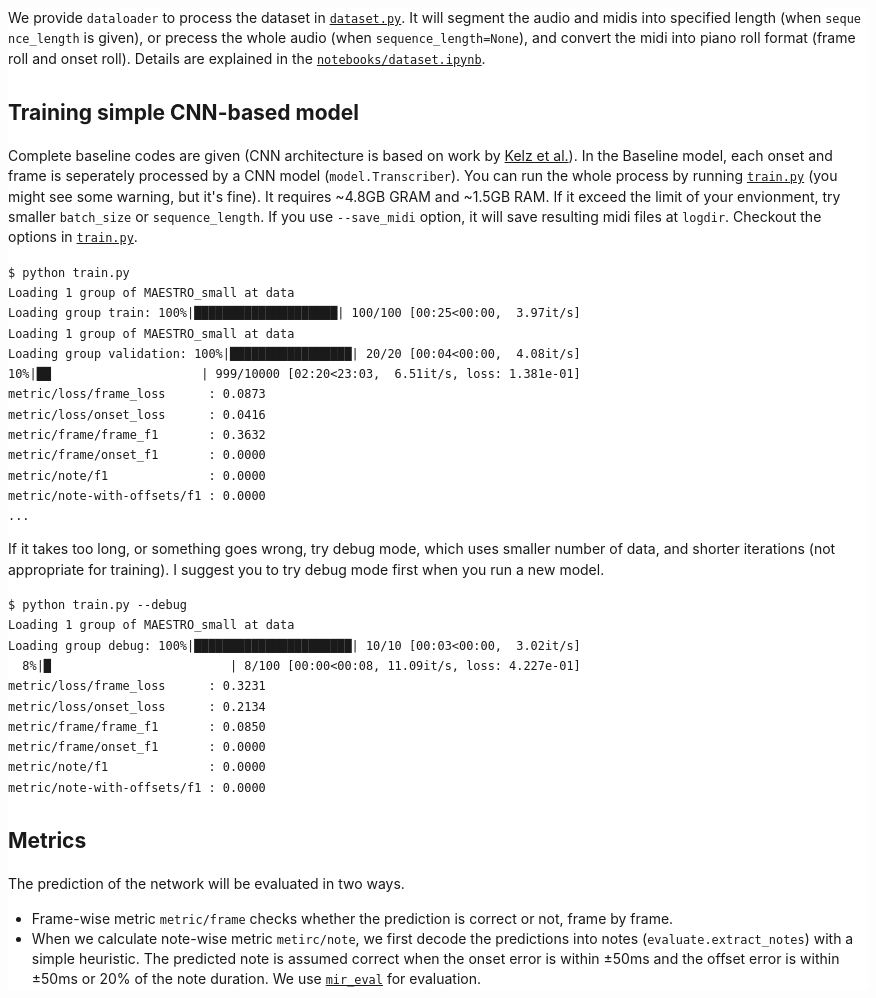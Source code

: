 We provide `dataloader` to process the dataset in [`dataset.py`](dataset.py). It will segment the audio and midis into specified length (when `sequence_length` is given), or precess the whole audio (when `sequence_length=None`), and convert the midi into piano roll format (frame roll and onset roll). Details are explained in the [`notebooks/dataset.ipynb`](notebooks/dataset.ipynb).

## Training simple CNN-based model
Complete baseline codes are given (CNN architecture is based on work by [Kelz et al.](https://arxiv.org/pdf/1612.05153.pdf)). In the Baseline model, each onset and frame is seperately processed by a CNN model (`model.Transcriber`). You can run the whole process by running [`train.py`](train.py) (you might see some warning, but it's fine). It requires ~4.8GB GRAM and ~1.5GB RAM. If it exceed the limit of your envionment, try smaller `batch_size` or `sequence_length`. If you use `--save_midi` option, it will save resulting midi files at `logdir`. Checkout the options in [`train.py`](train.py).
```
$ python train.py
Loading 1 group of MAESTRO_small at data
Loading group train: 100%|████████████████████| 100/100 [00:25<00:00,  3.97it/s]
Loading 1 group of MAESTRO_small at data
Loading group validation: 100%|█████████████████| 20/20 [00:04<00:00,  4.08it/s]
10%|██                     | 999/10000 [02:20<23:03,  6.51it/s, loss: 1.381e-01]
metric/loss/frame_loss      : 0.0873
metric/loss/onset_loss      : 0.0416
metric/frame/frame_f1       : 0.3632
metric/frame/onset_f1       : 0.0000
metric/note/f1              : 0.0000
metric/note-with-offsets/f1 : 0.0000
...
```

If it takes too long, or something goes wrong, try debug mode, which uses smaller number of data, and shorter iterations (not appropriate for training). I suggest you to try debug mode first when you run a new model.
```
$ python train.py --debug
Loading 1 group of MAESTRO_small at data
Loading group debug: 100%|██████████████████████| 10/10 [00:03<00:00,  3.02it/s]
  8%|█                         | 8/100 [00:00<00:08, 11.09it/s, loss: 4.227e-01]
metric/loss/frame_loss      : 0.3231
metric/loss/onset_loss      : 0.2134
metric/frame/frame_f1       : 0.0850
metric/frame/onset_f1       : 0.0000
metric/note/f1              : 0.0000
metric/note-with-offsets/f1 : 0.0000
```

## Metrics
The prediction of the network will be evaluated in two ways.

* Frame-wise metric `metric/frame` checks whether the prediction is correct or not, frame by frame.
* When we calculate note-wise metric `metirc/note`, we first decode the predictions into notes (`evaluate.extract_notes`) with a simple heuristic. The predicted note is assumed correct when the onset error is within ±50ms and the offset error is within ±50ms or 20% of the note duration. We use [`mir_eval`](https://craffel.github.io/mir_eval/) for evaluation.

